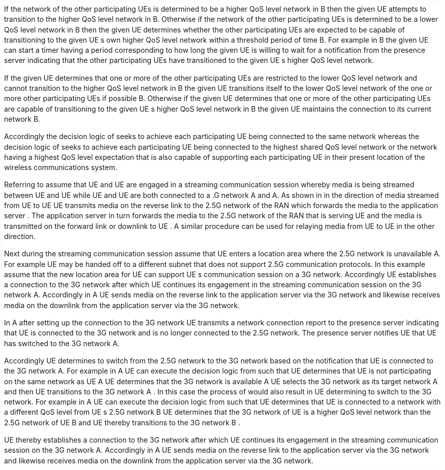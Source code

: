 If the network of the other participating UEs is determined to be a higher QoS level network in B then the given UE attempts to transition to the higher QoS level network in B. Otherwise if the network of the other participating UEs is determined to be a lower QoS level network in B then the given UE determines whether the other participating UEs are expected to be capable of transitioning to the given UE s own higher QoS level network within a threshold period of time B. For example in B the given UE can start a timer having a period corresponding to how long the given UE is willing to wait for a notification from the presence server indicating that the other participating UEs have transitioned to the given UE s higher QoS level network.

If the given UE determines that one or more of the other participating UEs are restricted to the lower QoS level network and cannot transition to the higher QoS level network in B the given UE transitions itself to the lower QoS level network of the one or more other participating UEs if possible B. Otherwise if the given UE determines that one or more of the other participating UEs are capable of transitioning to the given UE s higher QoS level network in B the given UE maintains the connection to its current network B.

Accordingly the decision logic of seeks to achieve each participating UE being connected to the same network whereas the decision logic of seeks to achieve each participating UE being connected to the highest shared QoS level network or the network having a highest QoS level expectation that is also capable of supporting each participating UE in their present location of the wireless communications system.

Referring to assume that UE and UE are engaged in a streaming communication session whereby media is being streamed between UE and UE while UE and UE are both connected to a .G network A and A. As shown in in the direction of media streamed from UE to UE UE transmits media on the reverse link to the 2.5G network of the RAN which forwards the media to the application server . The application server in turn forwards the media to the 2.5G network of the RAN that is serving UE and the media is transmitted on the forward link or downlink to UE . A similar procedure can be used for relaying media from UE to UE in the other direction.

Next during the streaming communication session assume that UE enters a location area where the 2.5G network is unavailable A. For example UE may be handed off to a different subnet that does not support 2.5G communication protocols. In this example assume that the new location area for UE can support UE s communication session on a 3G network. Accordingly UE establishes a connection to the 3G network after which UE continues its engagement in the streaming communication session on the 3G network A. Accordingly in A UE sends media on the reverse link to the application server via the 3G network and likewise receives media on the downlink from the application server via the 3G network.

In A after setting up the connection to the 3G network UE transmits a network connection report to the presence server indicating that UE is connected to the 3G network and is no longer connected to the 2.5G network. The presence server notifies UE that UE has switched to the 3G network A.

Accordingly UE determines to switch from the 2.5G network to the 3G network based on the notification that UE is connected to the 3G network A. For example in A UE can execute the decision logic from such that UE determines that UE is not participating on the same network as UE A UE determines that the 3G network is available A UE selects the 3G network as its target network A and then UE transitions to the 3G network A . In this case the process of would also result in UE determining to switch to the 3G network. For example in A UE can execute the decision logic from such that UE determines that UE is connected to a network with a different QoS level from UE s 2.5G network B UE determines that the 3G network of UE is a higher QoS level network than the 2.5G network of UE B and UE thereby transitions to the 3G network B .

UE thereby establishes a connection to the 3G network after which UE continues its engagement in the streaming communication session on the 3G network A. Accordingly in A UE sends media on the reverse link to the application server via the 3G network and likewise receives media on the downlink from the application server via the 3G network.
